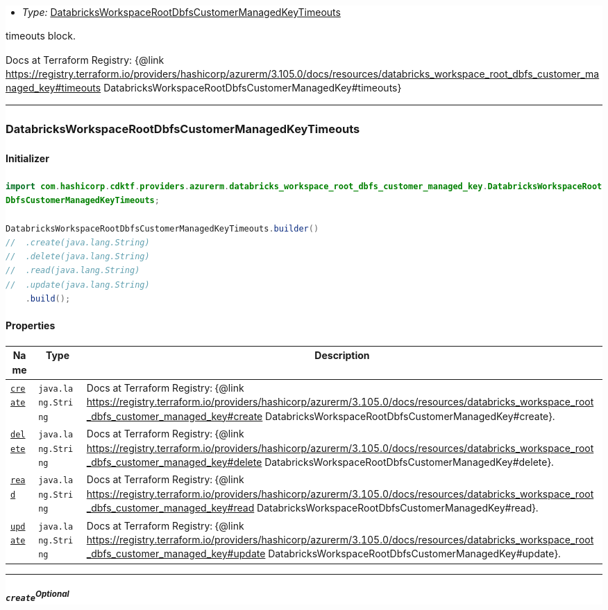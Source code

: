 - *Type:* <a href="#@cdktf/provider-azurerm.databricksWorkspaceRootDbfsCustomerManagedKey.DatabricksWorkspaceRootDbfsCustomerManagedKeyTimeouts">DatabricksWorkspaceRootDbfsCustomerManagedKeyTimeouts</a>

timeouts block.

Docs at Terraform Registry: {@link https://registry.terraform.io/providers/hashicorp/azurerm/3.105.0/docs/resources/databricks_workspace_root_dbfs_customer_managed_key#timeouts DatabricksWorkspaceRootDbfsCustomerManagedKey#timeouts}

---

### DatabricksWorkspaceRootDbfsCustomerManagedKeyTimeouts <a name="DatabricksWorkspaceRootDbfsCustomerManagedKeyTimeouts" id="@cdktf/provider-azurerm.databricksWorkspaceRootDbfsCustomerManagedKey.DatabricksWorkspaceRootDbfsCustomerManagedKeyTimeouts"></a>

#### Initializer <a name="Initializer" id="@cdktf/provider-azurerm.databricksWorkspaceRootDbfsCustomerManagedKey.DatabricksWorkspaceRootDbfsCustomerManagedKeyTimeouts.Initializer"></a>

```java
import com.hashicorp.cdktf.providers.azurerm.databricks_workspace_root_dbfs_customer_managed_key.DatabricksWorkspaceRootDbfsCustomerManagedKeyTimeouts;

DatabricksWorkspaceRootDbfsCustomerManagedKeyTimeouts.builder()
//  .create(java.lang.String)
//  .delete(java.lang.String)
//  .read(java.lang.String)
//  .update(java.lang.String)
    .build();
```

#### Properties <a name="Properties" id="Properties"></a>

| **Name** | **Type** | **Description** |
| --- | --- | --- |
| <code><a href="#@cdktf/provider-azurerm.databricksWorkspaceRootDbfsCustomerManagedKey.DatabricksWorkspaceRootDbfsCustomerManagedKeyTimeouts.property.create">create</a></code> | <code>java.lang.String</code> | Docs at Terraform Registry: {@link https://registry.terraform.io/providers/hashicorp/azurerm/3.105.0/docs/resources/databricks_workspace_root_dbfs_customer_managed_key#create DatabricksWorkspaceRootDbfsCustomerManagedKey#create}. |
| <code><a href="#@cdktf/provider-azurerm.databricksWorkspaceRootDbfsCustomerManagedKey.DatabricksWorkspaceRootDbfsCustomerManagedKeyTimeouts.property.delete">delete</a></code> | <code>java.lang.String</code> | Docs at Terraform Registry: {@link https://registry.terraform.io/providers/hashicorp/azurerm/3.105.0/docs/resources/databricks_workspace_root_dbfs_customer_managed_key#delete DatabricksWorkspaceRootDbfsCustomerManagedKey#delete}. |
| <code><a href="#@cdktf/provider-azurerm.databricksWorkspaceRootDbfsCustomerManagedKey.DatabricksWorkspaceRootDbfsCustomerManagedKeyTimeouts.property.read">read</a></code> | <code>java.lang.String</code> | Docs at Terraform Registry: {@link https://registry.terraform.io/providers/hashicorp/azurerm/3.105.0/docs/resources/databricks_workspace_root_dbfs_customer_managed_key#read DatabricksWorkspaceRootDbfsCustomerManagedKey#read}. |
| <code><a href="#@cdktf/provider-azurerm.databricksWorkspaceRootDbfsCustomerManagedKey.DatabricksWorkspaceRootDbfsCustomerManagedKeyTimeouts.property.update">update</a></code> | <code>java.lang.String</code> | Docs at Terraform Registry: {@link https://registry.terraform.io/providers/hashicorp/azurerm/3.105.0/docs/resources/databricks_workspace_root_dbfs_customer_managed_key#update DatabricksWorkspaceRootDbfsCustomerManagedKey#update}. |

---

##### `create`<sup>Optional</sup> <a name="create" id="@cdktf/provider-azurerm.databricksWorkspaceRootDbfsCustomerManagedKey.DatabricksWorkspaceRootDbfsCustomerManagedKeyTimeouts.property.create"></a>
